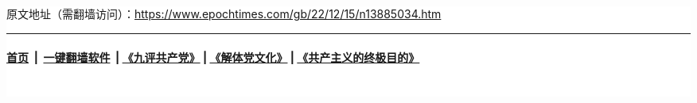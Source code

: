 原文地址（需翻墙访问）：https://www.epochtimes.com/gb/22/12/15/n13885034.htm


------------------------
#### [首页](https://github.com/gfw-breaker/banned-news3/blob/master/README.md) &nbsp;|&nbsp; [一键翻墙软件](https://github.com/gfw-breaker/nogfw/blob/master/README.md) &nbsp;| [《九评共产党》](https://github.com/gfw-breaker/9ping.md/blob/master/README.md#九评之一评共产党是什么) | [《解体党文化》](https://github.com/gfw-breaker/jtdwh.md/blob/master/README.md) | [《共产主义的终极目的》](https://github.com/gfw-breaker/gczydzjmd.md/blob/master/README.md)


<img src='http://gfw-breaker.win/banned-news3/pages/nf4514/n13885034.md' width='0px' height='0px'/>